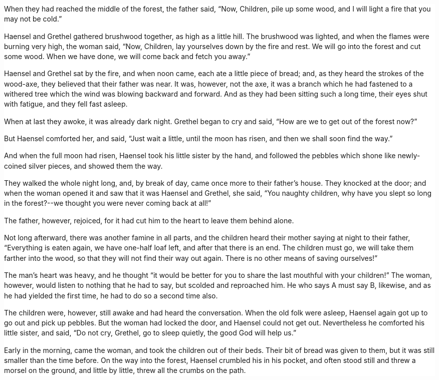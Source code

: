 When they had reached the middle of the forest, the father said, “Now,
Children, pile up some wood, and I will light a fire that you may not
be cold.”

Haensel and Grethel gathered brushwood together, as high as a little
hill. The brushwood was lighted, and when the flames were burning very
high, the woman said, “Now, Children, lay yourselves down by the fire
and rest. We will go into the forest and cut some wood. When we have
done, we will come back and fetch you away.”

Haensel and Grethel sat by the fire, and when noon came, each ate a
little piece of bread; and, as they heard the strokes of the wood-axe,
they believed that their father was near. It was, however, not the axe,
it was a branch which he had fastened to a withered tree which the wind
was blowing backward and forward. And as they had been sitting such a
long time, their eyes shut with fatigue, and they fell fast asleep.

When at last they awoke, it was already dark night. Grethel began to cry
and said, “How are we to get out of the forest now?”

But Haensel comforted her, and said, “Just wait a little, until the
moon has risen, and then we shall soon find the way.”

And when the full moon had risen, Haensel took his little sister by the
hand, and followed the pebbles which shone like newly-coined silver
pieces, and showed them the way.

They walked the whole night long, and, by break of day, came once more
to their father’s house. They knocked at the door; and when the woman
opened it and saw that it was Haensel and Grethel, she said, “You
naughty children, why have you slept so long in the forest?--we thought
you were never coming back at all!”

The father, however, rejoiced, for it had cut him to the heart to leave
them behind alone.

Not long afterward, there was another famine in all parts, and
the children heard their mother saying at night to their father,
“Everything is eaten again, we have one-half loaf left, and after that
there is an end. The children must go, we will take them farther into
the wood, so that they will not find their way out again. There is no
other means of saving ourselves!”

The man’s heart was heavy, and he thought “it would be better for you
to share the last mouthful with your children!” The woman, however,
would listen to nothing that he had to say, but scolded and reproached
him. He who says A must say B, likewise, and as he had yielded the
first time, he had to do so a second time also.

The children were, however, still awake and had heard the conversation.
When the old folk were asleep, Haensel again got up to go out and pick
up pebbles. But the woman had locked the door, and Haensel could not
get out. Nevertheless he comforted his little sister, and said, “Do not
cry, Grethel, go to sleep quietly, the good God will help us.”

Early in the morning, came the woman, and took the children out of
their beds. Their bit of bread was given to them, but it was still
smaller than the time before. On the way into the forest, Haensel
crumbled his in his pocket, and often stood still and threw a morsel on
the ground, and little by little, threw all the crumbs on the path.
